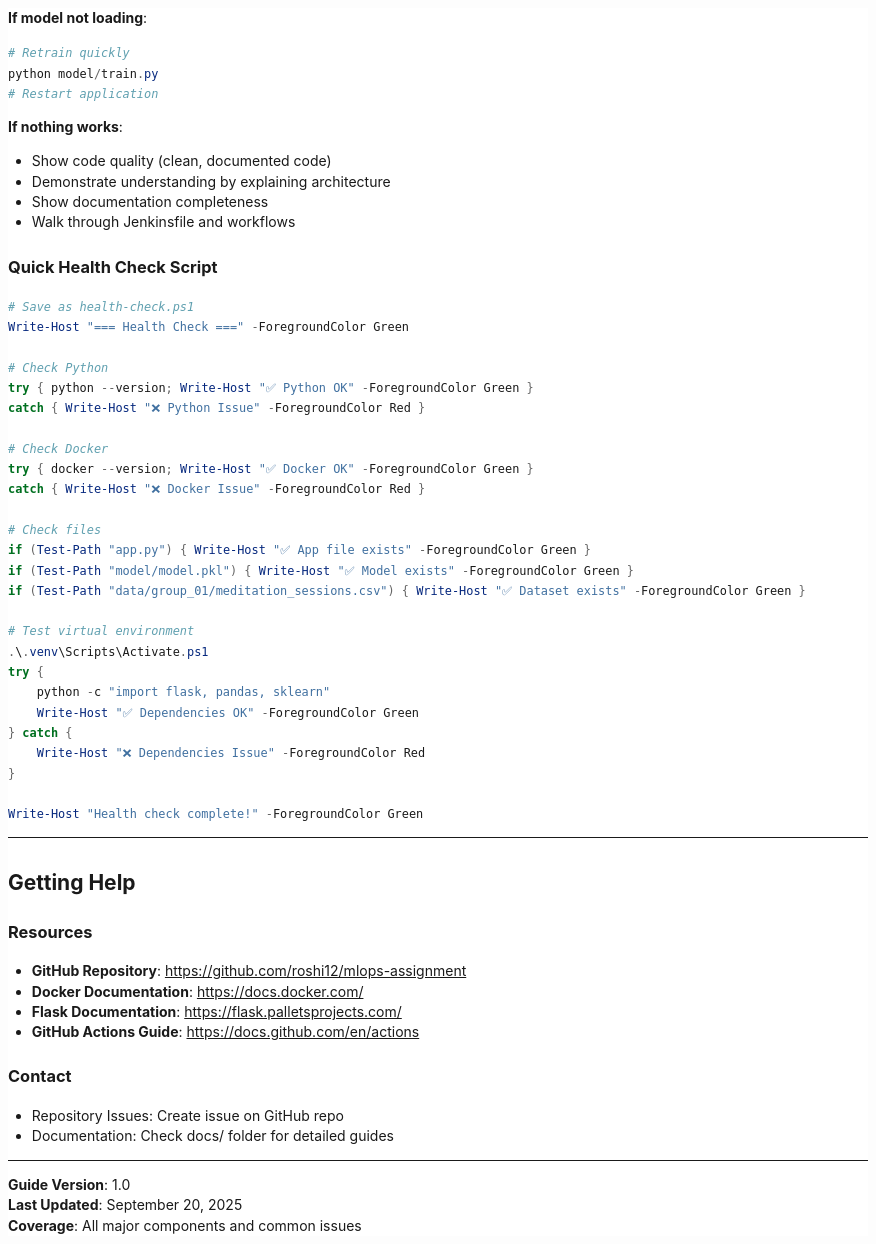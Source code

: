 **If model not loading**:
```powershell
# Retrain quickly
python model/train.py
# Restart application
```

**If nothing works**:
- Show code quality (clean, documented code)
- Demonstrate understanding by explaining architecture
- Show documentation completeness
- Walk through Jenkinsfile and workflows

### Quick Health Check Script

```powershell
# Save as health-check.ps1
Write-Host "=== Health Check ===" -ForegroundColor Green

# Check Python
try { python --version; Write-Host "✅ Python OK" -ForegroundColor Green }
catch { Write-Host "❌ Python Issue" -ForegroundColor Red }

# Check Docker
try { docker --version; Write-Host "✅ Docker OK" -ForegroundColor Green }
catch { Write-Host "❌ Docker Issue" -ForegroundColor Red }

# Check files
if (Test-Path "app.py") { Write-Host "✅ App file exists" -ForegroundColor Green }
if (Test-Path "model/model.pkl") { Write-Host "✅ Model exists" -ForegroundColor Green }
if (Test-Path "data/group_01/meditation_sessions.csv") { Write-Host "✅ Dataset exists" -ForegroundColor Green }

# Test virtual environment
.\.venv\Scripts\Activate.ps1
try { 
    python -c "import flask, pandas, sklearn" 
    Write-Host "✅ Dependencies OK" -ForegroundColor Green 
} catch { 
    Write-Host "❌ Dependencies Issue" -ForegroundColor Red 
}

Write-Host "Health check complete!" -ForegroundColor Green
```

---

## Getting Help

### Resources
- **GitHub Repository**: https://github.com/roshi12/mlops-assignment
- **Docker Documentation**: https://docs.docker.com/
- **Flask Documentation**: https://flask.palletsprojects.com/
- **GitHub Actions Guide**: https://docs.github.com/en/actions

### Contact
- Repository Issues: Create issue on GitHub repo
- Documentation: Check docs/ folder for detailed guides

---

**Guide Version**: 1.0  
**Last Updated**: September 20, 2025  
**Coverage**: All major components and common issues